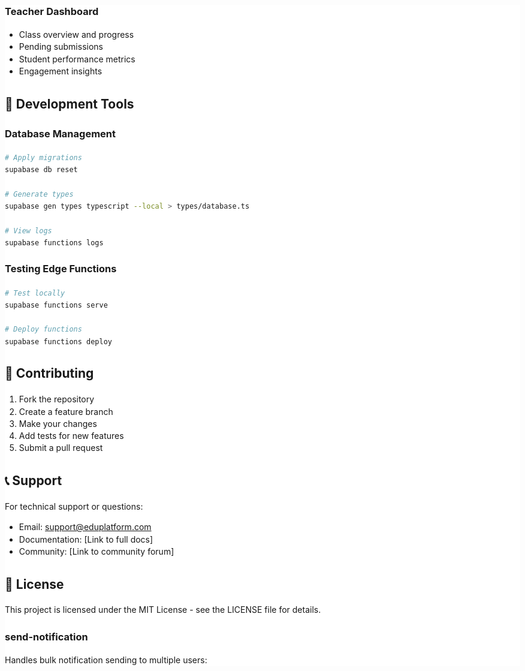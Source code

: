 ### Teacher Dashboard
- Class overview and progress
- Pending submissions
- Student performance metrics
- Engagement insights

## 🔧 Development Tools

### Database Management
```bash
# Apply migrations
supabase db reset

# Generate types
supabase gen types typescript --local > types/database.ts

# View logs
supabase functions logs
```

### Testing Edge Functions
```bash
# Test locally
supabase functions serve

# Deploy functions
supabase functions deploy
```

## 🤝 Contributing

1. Fork the repository
2. Create a feature branch
3. Make your changes
4. Add tests for new features
5. Submit a pull request

## 📞 Support

For technical support or questions:
- Email: support@eduplatform.com
- Documentation: [Link to full docs]
- Community: [Link to community forum]

## 📄 License

This project is licensed under the MIT License - see the LICENSE file for details.

### send-notification
Handles bulk notification sending to multiple users:
